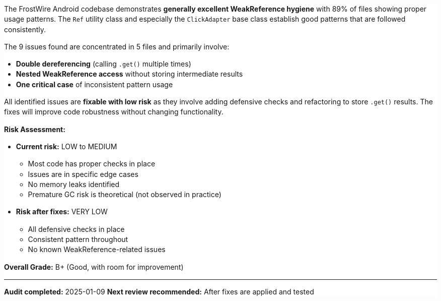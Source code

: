 The FrostWire Android codebase demonstrates **generally excellent WeakReference hygiene** with 89% of files showing proper usage patterns. The `Ref` utility class and especially the `ClickAdapter` base class establish good patterns that are followed consistently.

The 9 issues found are concentrated in 5 files and primarily involve:
- **Double dereferencing** (calling `.get()` multiple times)
- **Nested WeakReference access** without storing intermediate results
- **One critical case** of inconsistent pattern usage

All identified issues are **fixable with low risk** as they involve adding defensive checks and refactoring to store `.get()` results. The fixes will improve code robustness without changing functionality.

**Risk Assessment:**
- **Current risk:** LOW to MEDIUM
  - Most code has proper checks in place
  - Issues are in specific edge cases
  - No memory leaks identified
  - Premature GC risk is theoretical (not observed in practice)

- **Risk after fixes:** VERY LOW
  - All defensive checks in place
  - Consistent pattern throughout
  - No known WeakReference-related issues

**Overall Grade:** B+ (Good, with room for improvement)

---

**Audit completed:** 2025-01-09
**Next review recommended:** After fixes are applied and tested

